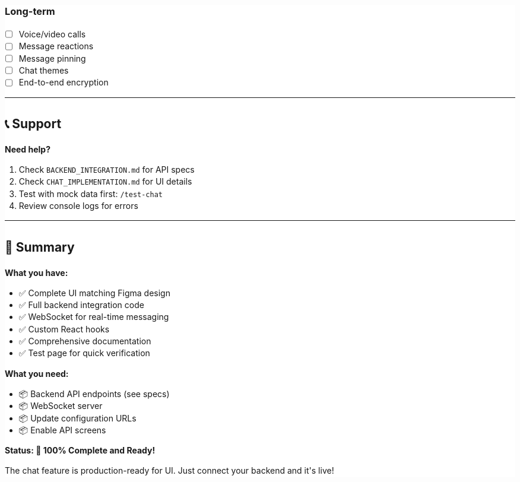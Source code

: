 ### Long-term
- [ ] Voice/video calls
- [ ] Message reactions
- [ ] Message pinning
- [ ] Chat themes
- [ ] End-to-end encryption

---

## 📞 Support

**Need help?**
1. Check `BACKEND_INTEGRATION.md` for API specs
2. Check `CHAT_IMPLEMENTATION.md` for UI details
3. Test with mock data first: `/test-chat`
4. Review console logs for errors

---

## 🎯 Summary

**What you have:**
- ✅ Complete UI matching Figma design
- ✅ Full backend integration code
- ✅ WebSocket for real-time messaging
- ✅ Custom React hooks
- ✅ Comprehensive documentation
- ✅ Test page for quick verification

**What you need:**
- 📦 Backend API endpoints (see specs)
- 📦 WebSocket server
- 📦 Update configuration URLs
- 📦 Enable API screens

**Status: 🎉 100% Complete and Ready!**

The chat feature is production-ready for UI. Just connect your backend and it's live!
